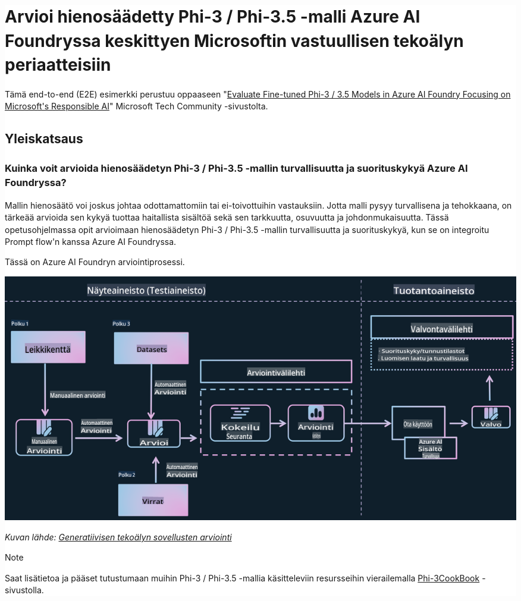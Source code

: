 # Arvioi hienosäädetty Phi-3 / Phi-3.5 -malli Azure AI Foundryssa keskittyen Microsoftin vastuullisen tekoälyn periaatteisiin

Tämä end-to-end (E2E) esimerkki perustuu oppaaseen "[Evaluate Fine-tuned Phi-3 / 3.5 Models in Azure AI Foundry Focusing on Microsoft's Responsible AI](https://techcommunity.microsoft.com/t5/educator-developer-blog/evaluate-fine-tuned-phi-3-3-5-models-in-azure-ai-studio-focusing/ba-p/4227850?WT.mc_id=aiml-137032-kinfeylo)" Microsoft Tech Community -sivustolta.

## Yleiskatsaus

### Kuinka voit arvioida hienosäädetyn Phi-3 / Phi-3.5 -mallin turvallisuutta ja suorituskykyä Azure AI Foundryssa?

Mallin hienosäätö voi joskus johtaa odottamattomiin tai ei-toivottuihin vastauksiin. Jotta malli pysyy turvallisena ja tehokkaana, on tärkeää arvioida sen kykyä tuottaa haitallista sisältöä sekä sen tarkkuutta, osuvuutta ja johdonmukaisuutta. Tässä opetusohjelmassa opit arvioimaan hienosäädetyn Phi-3 / Phi-3.5 -mallin turvallisuutta ja suorituskykyä, kun se on integroitu Prompt flow'n kanssa Azure AI Foundryssa.

Tässä on Azure AI Foundryn arviointiprosessi.

![Opetusohjelman arkkitehtuuri.](../../../../../../translated_images/architecture.99df2035c1c1a82e7f7d3aa3368e5940e46d27d35abd498166e55094298fce81.fi.png)

*Kuvan lähde: [Generatiivisen tekoälyn sovellusten arviointi](https://learn.microsoft.com/azure/ai-studio/concepts/evaluation-approach-gen-ai?wt.mc_id%3Dstudentamb_279723)*

> [!NOTE]
>
> Saat lisätietoa ja pääset tutustumaan muihin Phi-3 / Phi-3.5 -mallia käsitteleviin resursseihin vierailemalla [Phi-3CookBook](https://github.com/microsoft/Phi-3CookBook?wt.mc_id=studentamb_279723) -sivustolla.
